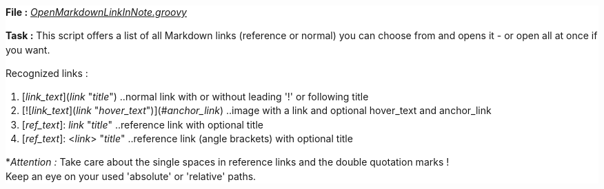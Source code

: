 **File :** *[OpenMarkdownLinkInNote.groovy](./OpenMarkdownLinkInNote.groovy)*  
  
**Task :** This script offers a list of all Markdown links (reference or normal) you can choose from
and opens it - or open all at once if you want.  
  
Recognized links :  
  
1. \[*link_text*\](*link* "*title*") ..normal link with or without leading '!' or following title
2. \[!\[*link_text*\](*link* "*hover_text*")\](#*anchor_link*) ..image with a link and optional hover_text and anchor_link
3. \[*ref_text*\]: *link* "*title*" ..reference link with optional title
4. \[*ref_text*\]: <*link*> "*title*" ..reference link (angle brackets) with optional title
  
**Attention :* Take care about the single spaces in reference links and the double quotation marks !  
Keep an eye on your used 'absolute' or 'relative' paths.  
